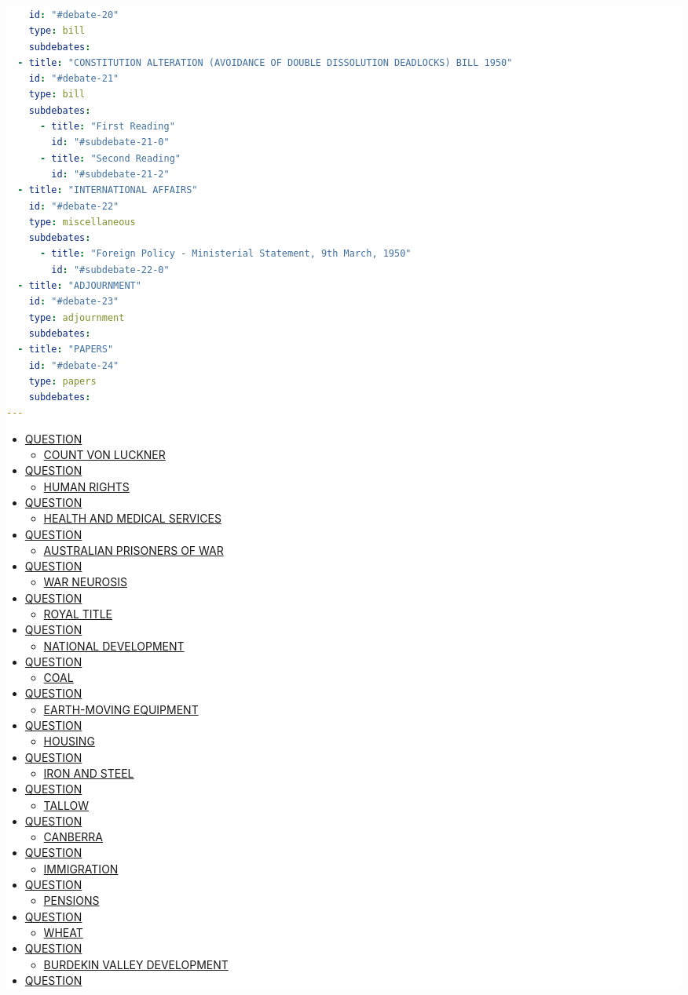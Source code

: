 ```yaml
    id: "#debate-20"
    type: bill
    subdebates:
  - title: "CONSTITUTION ALTERATION (AVOIDANCE OF DOUBLE DISSOLUTION DEADLOCKS) BILL 1950"
    id: "#debate-21"
    type: bill
    subdebates:
      - title: "First Reading"
        id: "#subdebate-21-0"
      - title: "Second Reading"
        id: "#subdebate-21-2"
  - title: "INTERNATIONAL AFFAIRS"
    id: "#debate-22"
    type: miscellaneous
    subdebates:
      - title: "Foreign Policy - Ministerial Statement, 9th March, 1950"
        id: "#subdebate-22-0"
  - title: "ADJOURNMENT"
    id: "#debate-23"
    type: adjournment
    subdebates:
  - title: "PAPERS"
    id: "#debate-24"
    type: papers
    subdebates:
---
```


* [QUESTION](#debate-0)
    * [COUNT VON LUCKNER](#subdebate-0-0)
* [QUESTION](#debate-1)
    * [HUMAN RIGHTS](#subdebate-1-0)
* [QUESTION](#debate-2)
    * [HEALTH AND MEDICAL SERVICES](#subdebate-2-0)
* [QUESTION](#debate-3)
    * [AUSTRALIAN PRISONERS OF WAR](#subdebate-3-0)
* [QUESTION](#debate-4)
    * [WAR NEUROSIS](#subdebate-4-0)
* [QUESTION](#debate-5)
    * [ROYAL TITLE](#subdebate-5-0)
* [QUESTION](#debate-6)
    * [NATIONAL DEVELOPMENT](#subdebate-6-0)
* [QUESTION](#debate-7)
    * [COAL](#subdebate-7-0)
* [QUESTION](#debate-8)
    * [EARTH-MOVING EQUIPMENT](#subdebate-8-0)
* [QUESTION](#debate-9)
    * [HOUSING](#subdebate-9-0)
* [QUESTION](#debate-10)
    * [IRON AND STEEL](#subdebate-10-0)
* [QUESTION](#debate-11)
    * [TALLOW](#subdebate-11-0)
* [QUESTION](#debate-12)
    * [CANBERRA](#subdebate-12-0)
* [QUESTION](#debate-13)
    * [IMMIGRATION](#subdebate-13-0)
* [QUESTION](#debate-14)
    * [PENSIONS](#subdebate-14-0)
* [QUESTION](#debate-15)
    * [WHEAT](#subdebate-15-0)
* [QUESTION](#debate-16)
    * [BURDEKIN VALLEY DEVELOPMENT](#subdebate-16-0)
* [QUESTION](#debate-17)